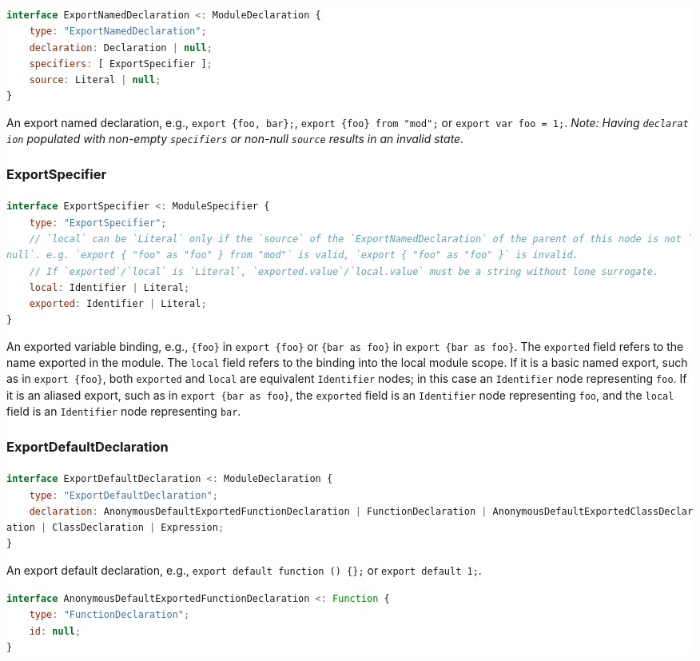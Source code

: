 ```js
interface ExportNamedDeclaration <: ModuleDeclaration {
    type: "ExportNamedDeclaration";
    declaration: Declaration | null;
    specifiers: [ ExportSpecifier ];
    source: Literal | null;
}
```

An export named declaration, e.g., `export {foo, bar};`, `export {foo} from "mod";` or `export var foo = 1;`.
_Note: Having `declaration` populated with non-empty `specifiers` or non-null `source` results in an invalid state._

### ExportSpecifier

```js
interface ExportSpecifier <: ModuleSpecifier {
    type: "ExportSpecifier";
    // `local` can be `Literal` only if the `source` of the `ExportNamedDeclaration` of the parent of this node is not `null`. e.g. `export { "foo" as "foo" } from "mod"` is valid, `export { "foo" as "foo" }` is invalid.
    // If `exported`/`local` is `Literal`, `exported.value`/`local.value` must be a string without lone surrogate.
    local: Identifier | Literal;
    exported: Identifier | Literal;
}
```

An exported variable binding, e.g., `{foo}` in `export {foo}` or `{bar as foo}` in `export {bar as foo}`. The `exported` field refers to the name exported in the module. The `local` field refers to the binding into the local module scope. If it is a basic named export, such as in `export {foo}`, both `exported` and `local` are equivalent `Identifier` nodes; in this case an `Identifier` node representing `foo`. If it is an aliased export, such as in `export {bar as foo}`, the `exported` field is an `Identifier` node representing `foo`, and the `local` field is an `Identifier` node representing `bar`.

### ExportDefaultDeclaration

```js
interface ExportDefaultDeclaration <: ModuleDeclaration {
    type: "ExportDefaultDeclaration";
    declaration: AnonymousDefaultExportedFunctionDeclaration | FunctionDeclaration | AnonymousDefaultExportedClassDeclaration | ClassDeclaration | Expression;
}
```

An export default declaration, e.g., `export default function () {};` or `export default 1;`.

```js
interface AnonymousDefaultExportedFunctionDeclaration <: Function {
    type: "FunctionDeclaration";
    id: null;
}
```
